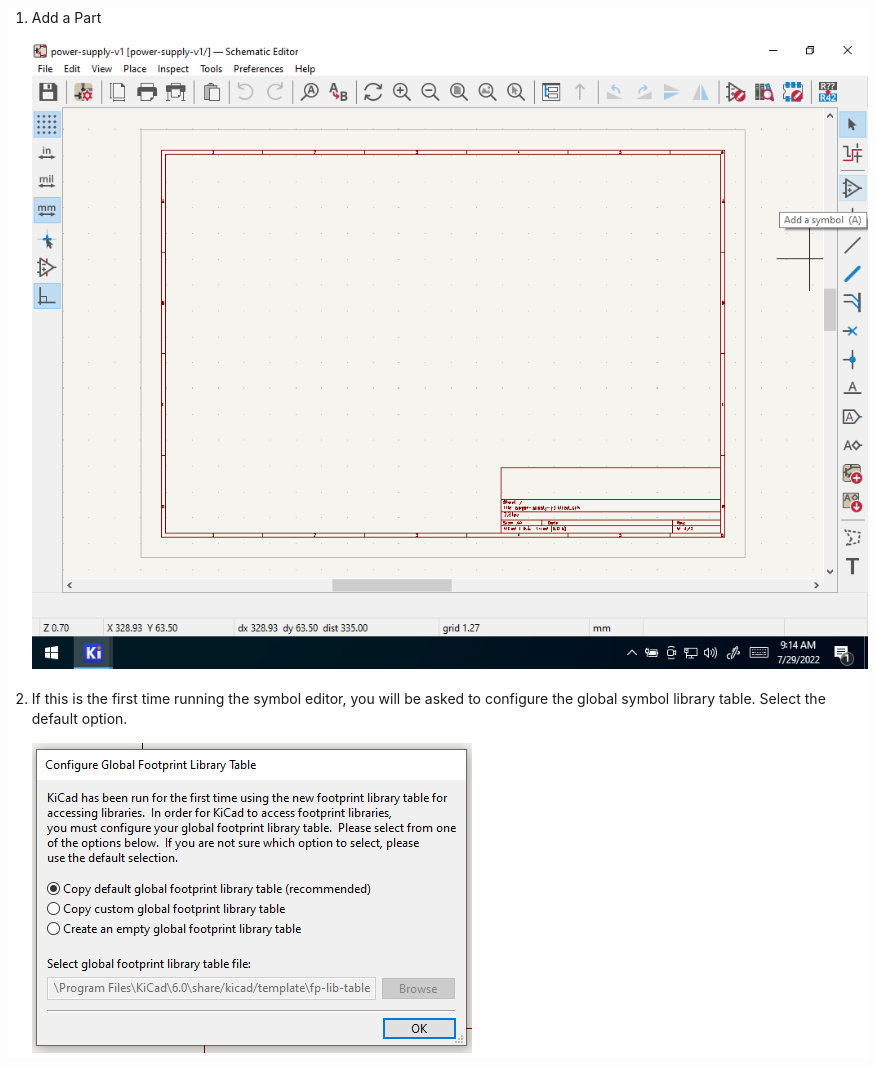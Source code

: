1. Add a Part

    ![Add a Part](VirtualBox_Windows_10_2_29_07_2022_09_14_34.png)

1. If this is the first time running the symbol editor, you will be asked to configure the global symbol library table.  Select the default option.

    ![Configure the Library Table](VirtualBox_Windows_10_2_29_07_2022_09_14_41.png)
